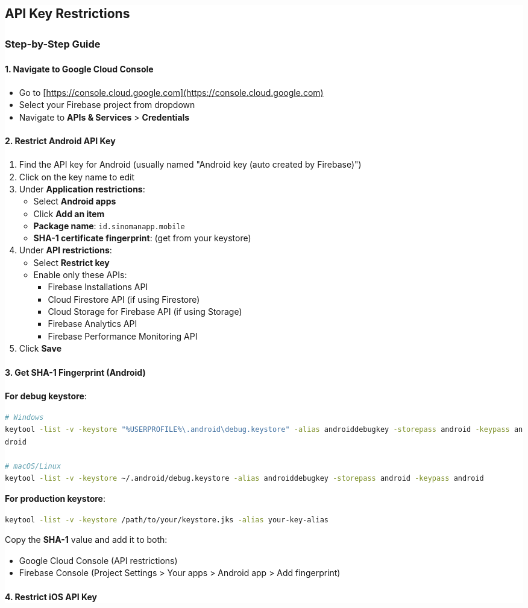 ## API Key Restrictions

### Step-by-Step Guide

#### 1. Navigate to Google Cloud Console

- Go to [https://console.cloud.google.com](https://console.cloud.google.com)
- Select your Firebase project from dropdown
- Navigate to **APIs & Services** > **Credentials**

#### 2. Restrict Android API Key

1. Find the API key for Android (usually named "Android key (auto created by Firebase)")
2. Click on the key name to edit
3. Under **Application restrictions**:
   - Select **Android apps**
   - Click **Add an item**
   - **Package name**: `id.sinomanapp.mobile`
   - **SHA-1 certificate fingerprint**: (get from your keystore)
4. Under **API restrictions**:
   - Select **Restrict key**
   - Enable only these APIs:
     - Firebase Installations API
     - Cloud Firestore API (if using Firestore)
     - Cloud Storage for Firebase API (if using Storage)
     - Firebase Analytics API
     - Firebase Performance Monitoring API
5. Click **Save**

#### 3. Get SHA-1 Fingerprint (Android)

**For debug keystore**:
```bash
# Windows
keytool -list -v -keystore "%USERPROFILE%\.android\debug.keystore" -alias androiddebugkey -storepass android -keypass android

# macOS/Linux
keytool -list -v -keystore ~/.android/debug.keystore -alias androiddebugkey -storepass android -keypass android
```

**For production keystore**:
```bash
keytool -list -v -keystore /path/to/your/keystore.jks -alias your-key-alias
```

Copy the **SHA-1** value and add it to both:
- Google Cloud Console (API restrictions)
- Firebase Console (Project Settings > Your apps > Android app > Add fingerprint)

#### 4. Restrict iOS API Key

